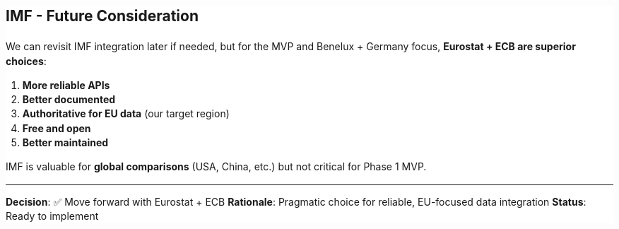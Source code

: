 
## IMF - Future Consideration

We can revisit IMF integration later if needed, but for the MVP and Benelux + Germany focus, **Eurostat + ECB are superior choices**:

1. **More reliable APIs**
2. **Better documented**
3. **Authoritative for EU data** (our target region)
4. **Free and open**
5. **Better maintained**

IMF is valuable for **global comparisons** (USA, China, etc.) but not critical for Phase 1 MVP.

---

**Decision**: ✅ Move forward with Eurostat + ECB
**Rationale**: Pragmatic choice for reliable, EU-focused data integration
**Status**: Ready to implement
